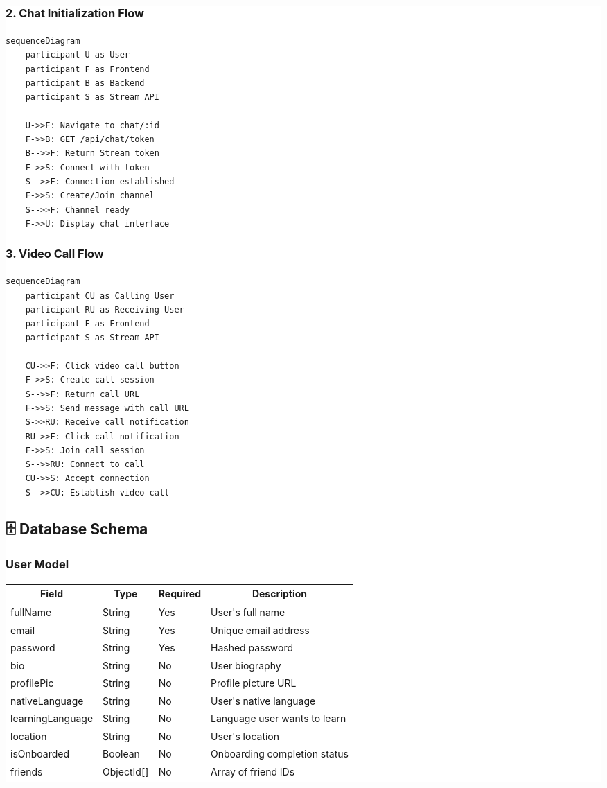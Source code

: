 ### 2. Chat Initialization Flow

```mermaid
sequenceDiagram
    participant U as User
    participant F as Frontend
    participant B as Backend
    participant S as Stream API

    U->>F: Navigate to chat/:id
    F->>B: GET /api/chat/token
    B-->>F: Return Stream token
    F->>S: Connect with token
    S-->>F: Connection established
    F->>S: Create/Join channel
    S-->>F: Channel ready
    F->>U: Display chat interface
```

### 3. Video Call Flow

```mermaid
sequenceDiagram
    participant CU as Calling User
    participant RU as Receiving User
    participant F as Frontend
    participant S as Stream API

    CU->>F: Click video call button
    F->>S: Create call session
    S-->>F: Return call URL
    F->>S: Send message with call URL
    S->>RU: Receive call notification
    RU->>F: Click call notification
    F->>S: Join call session
    S-->>RU: Connect to call
    CU->>S: Accept connection
    S-->>CU: Establish video call
```

## 🗄️ Database Schema

### User Model

| Field | Type | Required | Description |
|-------|------|----------|-------------|
| fullName | String | Yes | User's full name |
| email | String | Yes | Unique email address |
| password | String | Yes | Hashed password |
| bio | String | No | User biography |
| profilePic | String | No | Profile picture URL |
| nativeLanguage | String | No | User's native language |
| learningLanguage | String | No | Language user wants to learn |
| location | String | No | User's location |
| isOnboarded | Boolean | No | Onboarding completion status |
| friends | ObjectId[] | No | Array of friend IDs |